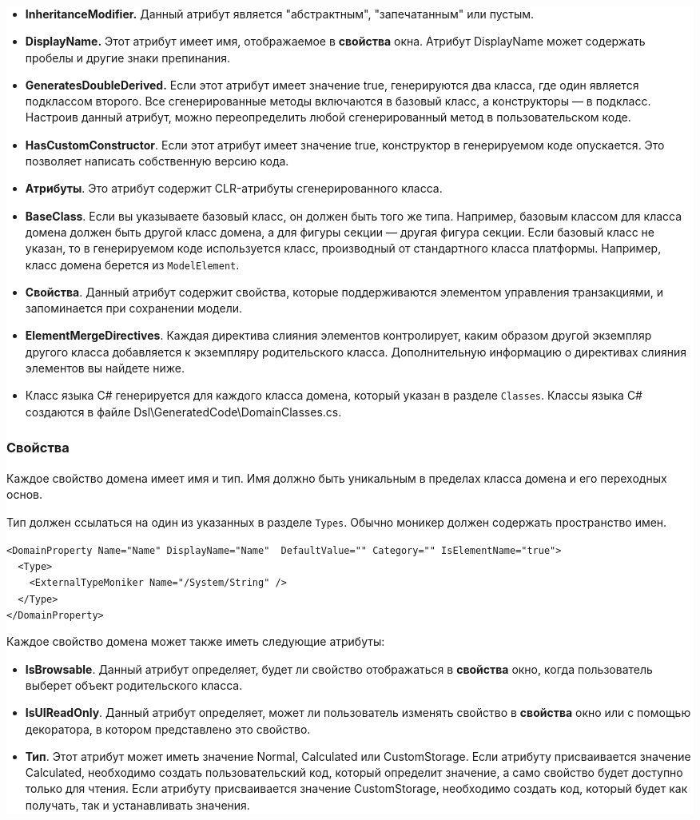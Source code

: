 - **InheritanceModifier.** Данный атрибут является "абстрактным", "запечатанным" или пустым.  
  
- **DisplayName.** Этот атрибут имеет имя, отображаемое в **свойства** окна. Атрибут DisplayName может содержать пробелы и другие знаки препинания.  
  
- **GeneratesDoubleDerived.** Если этот атрибут имеет значение true, генерируются два класса, где один является подклассом второго. Все сгенерированные методы включаются в базовый класс, а конструкторы — в подкласс. Настроив данный атрибут, можно переопределить любой сгенерированный метод в пользовательском коде.  
  
- **HasCustomConstructor**. Если этот атрибут имеет значение true, конструктор в генерируемом коде опускается. Это позволяет написать собственную версию кода.  
  
- **Атрибуты**. Это атрибут содержит CLR-атрибуты сгенерированного класса.  
  
- **BaseClass**. Если вы указываете базовый класс, он должен быть того же типа. Например, базовым классом для класса домена должен быть другой класс домена, а для фигуры секции — другая фигура секции. Если базовый класс не указан, то в генерируемом коде используется класс, производный от стандартного класса платформы. Например, класс домена берется из `ModelElement`.  
  
- **Свойства**. Данный атрибут содержит свойства, которые поддерживаются элементом управления транзакциями, и запоминается при сохранении модели.  
  
- **ElementMergeDirectives**. Каждая директива слияния элементов контролирует, каким образом другой экземпляр другого класса добавляется к экземпляру родительского класса. Дополнительную информацию о директивах слияния элементов вы найдете ниже.  
  
- Класс языка C# генерируется для каждого класса домена, который указан в разделе `Classes`. Классы языка C# создаются в файле Dsl\GeneratedCode\DomainClasses.cs.  
  
### <a name="properties"></a>Свойства  
 Каждое свойство домена имеет имя и тип. Имя должно быть уникальным в пределах класса домена и его переходных основ.  
  
 Тип должен ссылаться на один из указанных в разделе `Types`. Обычно моникер должен содержать пространство имен.  
  
```  
<DomainProperty Name="Name" DisplayName="Name"  DefaultValue="" Category="" IsElementName="true">  
  <Type>  
    <ExternalTypeMoniker Name="/System/String" />  
  </Type>  
</DomainProperty>  
```  
  
 Каждое свойство домена может также иметь следующие атрибуты:  
  
- **IsBrowsable**. Данный атрибут определяет, будет ли свойство отображаться в **свойства** окно, когда пользователь выберет объект родительского класса.  
  
- **IsUIReadOnly**. Данный атрибут определяет, может ли пользователь изменять свойство в **свойства** окно или с помощью декоратора, в котором представлено это свойство.  
  
- **Тип**. Этот атрибут может иметь значение Normal, Calculated или CustomStorage. Если атрибуту присваивается значение Calculated, необходимо создать пользовательский код, который определит значение, а само свойство будет доступно только для чтения. Если атрибуту присваивается значение CustomStorage, необходимо создать код, который будет как получать, так и устанавливать значения.  
  